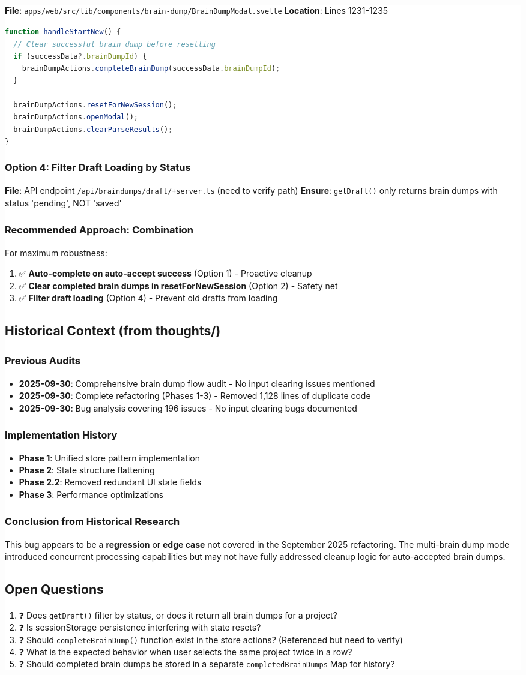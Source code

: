 **File**: `apps/web/src/lib/components/brain-dump/BrainDumpModal.svelte`
**Location**: Lines 1231-1235

```typescript
function handleStartNew() {
  // Clear successful brain dump before resetting
  if (successData?.brainDumpId) {
    brainDumpActions.completeBrainDump(successData.brainDumpId);
  }

  brainDumpActions.resetForNewSession();
  brainDumpActions.openModal();
  brainDumpActions.clearParseResults();
}
```

### Option 4: Filter Draft Loading by Status

**File**: API endpoint `/api/braindumps/draft/+server.ts` (need to verify path)
**Ensure**: `getDraft()` only returns brain dumps with status 'pending', NOT 'saved'

### Recommended Approach: Combination

For maximum robustness:
1. ✅ **Auto-complete on auto-accept success** (Option 1) - Proactive cleanup
2. ✅ **Clear completed brain dumps in resetForNewSession** (Option 2) - Safety net
3. ✅ **Filter draft loading** (Option 4) - Prevent old drafts from loading

## Historical Context (from thoughts/)

### Previous Audits
- **2025-09-30**: Comprehensive brain dump flow audit - No input clearing issues mentioned
- **2025-09-30**: Complete refactoring (Phases 1-3) - Removed 1,128 lines of duplicate code
- **2025-09-30**: Bug analysis covering 196 issues - No input clearing bugs documented

### Implementation History
- **Phase 1**: Unified store pattern implementation
- **Phase 2**: State structure flattening
- **Phase 2.2**: Removed redundant UI state fields
- **Phase 3**: Performance optimizations

### Conclusion from Historical Research
This bug appears to be a **regression** or **edge case** not covered in the September 2025 refactoring. The multi-brain dump mode introduced concurrent processing capabilities but may not have fully addressed cleanup logic for auto-accepted brain dumps.

## Open Questions

1. ❓ Does `getDraft()` filter by status, or does it return all brain dumps for a project?
2. ❓ Is sessionStorage persistence interfering with state resets?
3. ❓ Should `completeBrainDump()` function exist in the store actions? (Referenced but need to verify)
4. ❓ What is the expected behavior when user selects the same project twice in a row?
5. ❓ Should completed brain dumps be stored in a separate `completedBrainDumps` Map for history?
